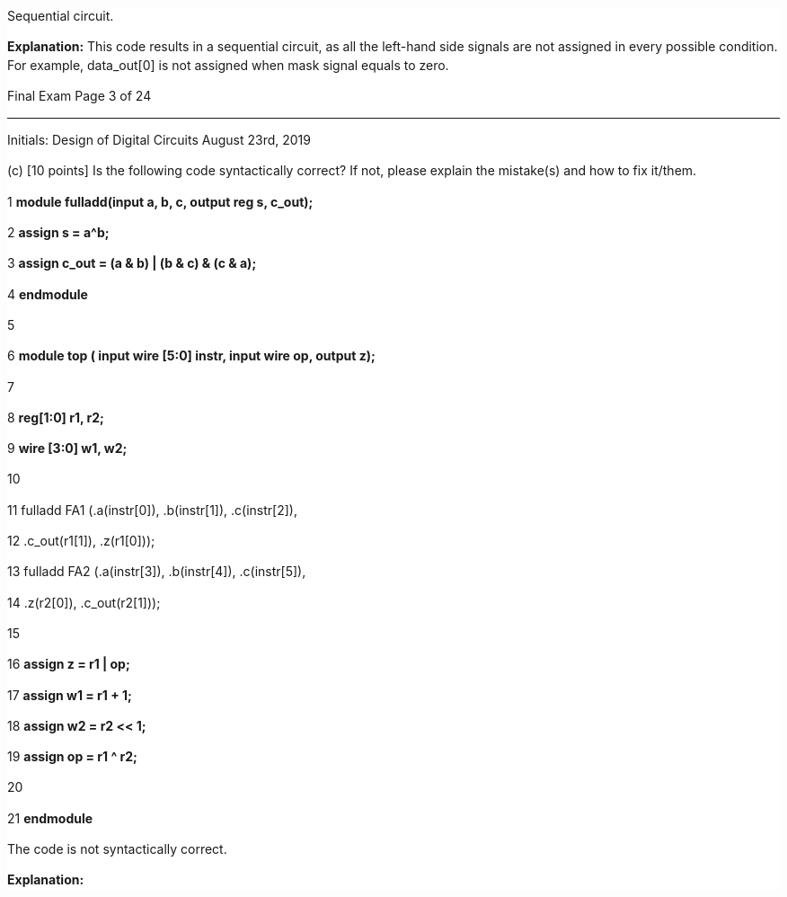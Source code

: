 Sequential circuit.

**Explanation:**
This code results in a sequential circuit, as all the left-hand side signals are not assigned in
every possible condition. For example, data_out[0] is not assigned when mask signal
equals to zero.

Final Exam Page 3 of 24


-----

Initials: Design of Digital Circuits August 23rd, 2019

(c) [10 points] Is the following code syntactically correct? If not, please explain the mistake(s) and how
to fix it/them.

1 **module fulladd(input a, b, c, output reg s, c_out);**

2 **assign s = a^b;**

3 **assign c_out = (a & b) | (b & c) & (c & a);**

4 **endmodule**

5

6 **module top ( input wire [5:0] instr, input wire op, output z);**

7

8 **reg[1:0] r1, r2;**

9 **wire [3:0] w1, w2;**

10

11 fulladd FA1 (.a(instr[0]), .b(instr[1]), .c(instr[2]),

12 .c_out(r1[1]), .z(r1[0]));

13 fulladd FA2 (.a(instr[3]), .b(instr[4]), .c(instr[5]),

14 .z(r2[0]), .c_out(r2[1]));

15

16 **assign z = r1 | op;**

17 **assign w1 = r1 + 1;**

18 **assign w2 = r2 << 1;**

19 **assign op = r1 ^ r2;**

20

21 **endmodule**

The code is not syntactically correct.

**Explanation:**
